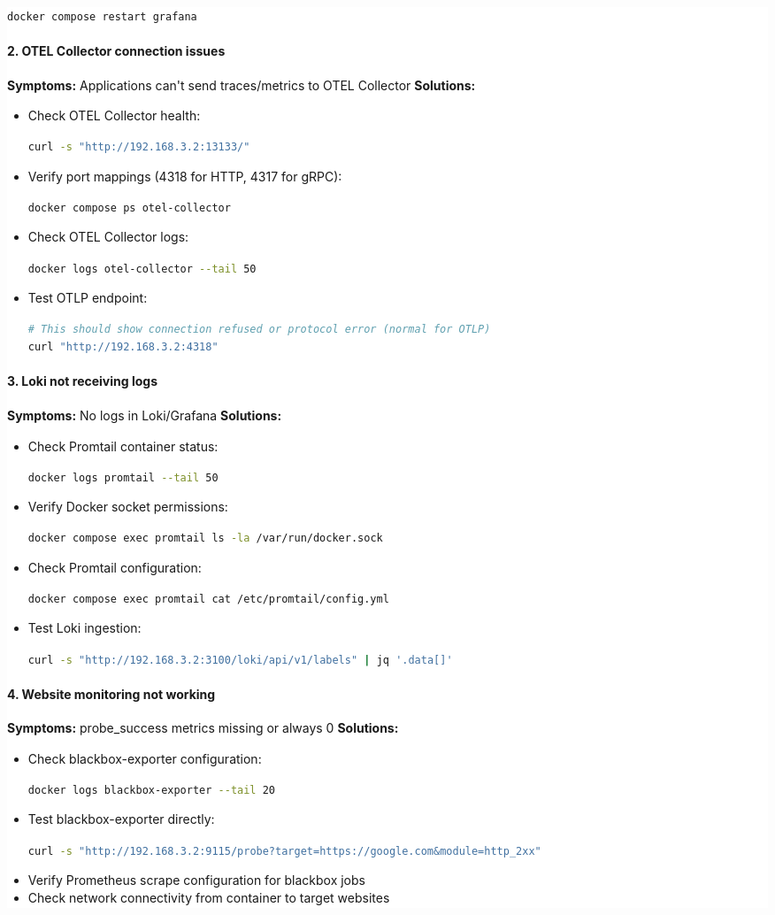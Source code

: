   ```bash
  docker compose restart grafana
  ```

#### 2. OTEL Collector connection issues
**Symptoms:** Applications can't send traces/metrics to OTEL Collector
**Solutions:**
- Check OTEL Collector health:
  ```bash
  curl -s "http://192.168.3.2:13133/"
  ```
- Verify port mappings (4318 for HTTP, 4317 for gRPC):
  ```bash
  docker compose ps otel-collector
  ```
- Check OTEL Collector logs:
  ```bash
  docker logs otel-collector --tail 50
  ```
- Test OTLP endpoint:
  ```bash
  # This should show connection refused or protocol error (normal for OTLP)
  curl "http://192.168.3.2:4318"
  ```

#### 3. Loki not receiving logs
**Symptoms:** No logs in Loki/Grafana
**Solutions:**
- Check Promtail container status:
  ```bash
  docker logs promtail --tail 50
  ```
- Verify Docker socket permissions:
  ```bash
  docker compose exec promtail ls -la /var/run/docker.sock
  ```
- Check Promtail configuration:
  ```bash
  docker compose exec promtail cat /etc/promtail/config.yml
  ```
- Test Loki ingestion:
  ```bash
  curl -s "http://192.168.3.2:3100/loki/api/v1/labels" | jq '.data[]'
  ```

#### 4. Website monitoring not working
**Symptoms:** probe_success metrics missing or always 0
**Solutions:**
- Check blackbox-exporter configuration:
  ```bash
  docker logs blackbox-exporter --tail 20
  ```
- Test blackbox-exporter directly:
  ```bash
  curl -s "http://192.168.3.2:9115/probe?target=https://google.com&module=http_2xx"
  ```
- Verify Prometheus scrape configuration for blackbox jobs
- Check network connectivity from container to target websites
